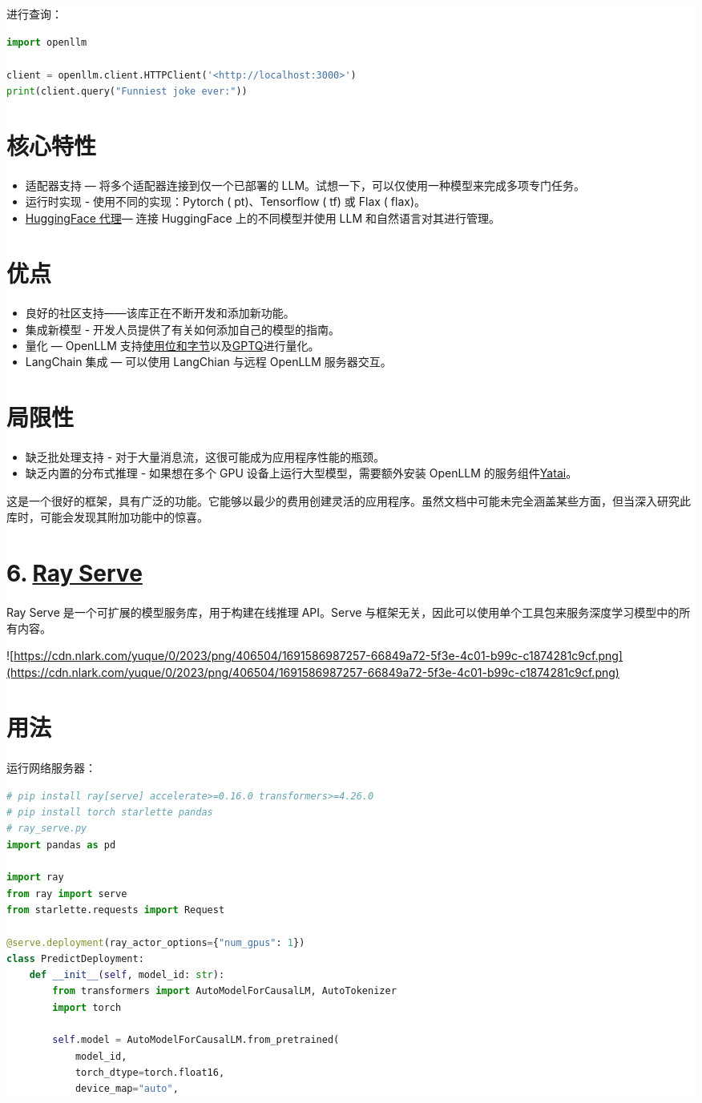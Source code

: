 进行查询：

```python
import openllm

client = openllm.client.HTTPClient('<http://localhost:3000>')
print(client.query("Funniest joke ever:"))
```

# 核心特性

- 适配器支持 — 将多个适配器连接到仅一个已部署的 LLM。试想一下，可以仅使用一种模型来完成多项专门任务。
- 运行时实现 - 使用不同的实现：Pytorch ( pt)、Tensorflow ( tf) 或 Flax ( flax)。
- [HuggingFace 代理](https://huggingface.co/docs/transformers/main_classes/agent)— 连接 HuggingFace 上的不同模型并使用 LLM 和自然语言对其进行管理。

# 优点

- 良好的社区支持——该库正在不断开发和添加新功能。
- 集成新模型 - 开发人员提供了有关如何添加自己的模型的指南。
- 量化 — OpenLLM 支持[使用位和字节](https://github.com/TimDettmers/bitsandbytes)以及[GPTQ](https://arxiv.org/abs/2210.17323)进行量化。
- LangChain 集成 — 可以使用 LangChian 与远程 OpenLLM 服务器交互。

# 局限性

- 缺乏批处理支持 - 对于大量消息流，这很可能成为应用程序性能的瓶颈。
- 缺乏内置的分布式推理 - 如果想在多个 GPU 设备上运行大型模型，需要额外安装 OpenLLM 的服务组件[Yatai](https://github.com/bentoml/Yatai)。

这是一个很好的框架，具有广泛的功能。它能够以最少的费用创建灵活的应用程序。虽然文档中可能未完全涵盖某些方面，但当深入研究此库时，可能会发现其附加功能中的惊喜。

# 6. [Ray Serve](https://docs.ray.io/en/latest/serve/index.html)

Ray Serve 是一个可扩展的模型服务库，用于构建在线推理 API。Serve 与框架无关，因此可以使用单个工具包来服务深度学习模型中的所有内容。

![https://cdn.nlark.com/yuque/0/2023/png/406504/1691586987257-66849a72-5f3e-4c01-b99c-c1874281c9cf.png](https://cdn.nlark.com/yuque/0/2023/png/406504/1691586987257-66849a72-5f3e-4c01-b99c-c1874281c9cf.png)

# 用法

运行网络服务器：

```python
# pip install ray[serve] accelerate>=0.16.0 transformers>=4.26.0
# pip install torch starlette pandas
# ray_serve.py
import pandas as pd

import ray
from ray import serve
from starlette.requests import Request

@serve.deployment(ray_actor_options={"num_gpus": 1})
class PredictDeployment:
    def __init__(self, model_id: str):
        from transformers import AutoModelForCausalLM, AutoTokenizer
        import torch

        self.model = AutoModelForCausalLM.from_pretrained(
            model_id,
            torch_dtype=torch.float16,
            device_map="auto",
```